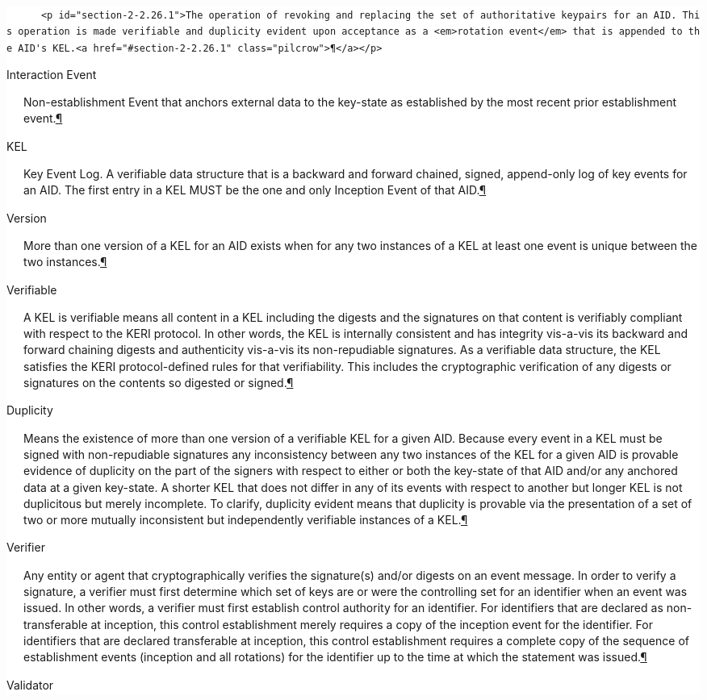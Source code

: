           <p id="section-2-2.26.1">The operation of revoking and replacing the set of authoritative keypairs for an AID. This operation is made verifiable and duplicity evident upon acceptance as a <em>rotation event</em> that is appended to the AID's KEL.<a href="#section-2-2.26.1" class="pilcrow">¶</a></p>
</dd>
        <dd class="break"></dd>
<dt id="section-2-2.27">Interaction Event</dt>
        <dd style="margin-left: 1.5em" id="section-2-2.28">
          <p id="section-2-2.28.1">Non-establishment Event that anchors external data to the key-state as established by the most recent prior establishment event.<a href="#section-2-2.28.1" class="pilcrow">¶</a></p>
</dd>
        <dd class="break"></dd>
<dt id="section-2-2.29">KEL</dt>
        <dd style="margin-left: 1.5em" id="section-2-2.30">
          <p id="section-2-2.30.1">Key Event Log. A verifiable data structure that is a backward and forward chained, signed, append-only log of key events for an AID. The first entry in a KEL <span class="bcp14">MUST</span> be the one and only Inception Event of that AID.<a href="#section-2-2.30.1" class="pilcrow">¶</a></p>
</dd>
        <dd class="break"></dd>
<dt id="section-2-2.31">Version</dt>
        <dd style="margin-left: 1.5em" id="section-2-2.32">
          <p id="section-2-2.32.1">More than one version of a KEL for an AID exists when for any two instances of a KEL at least one event is unique between the two instances.<a href="#section-2-2.32.1" class="pilcrow">¶</a></p>
</dd>
        <dd class="break"></dd>
<dt id="section-2-2.33">Verifiable</dt>
        <dd style="margin-left: 1.5em" id="section-2-2.34">
          <p id="section-2-2.34.1">A KEL is verifiable means all content in a KEL including the digests and the signatures on that content is verifiably compliant with respect to the KERI protocol. In other words, the KEL is internally consistent and has integrity vis-a-vis its backward and forward chaining digests and authenticity vis-a-vis its non-repudiable signatures. As a verifiable data structure, the KEL satisfies the KERI protocol-defined rules for that verifiability. This includes the cryptographic verification of any digests or signatures on the contents so digested or signed.<a href="#section-2-2.34.1" class="pilcrow">¶</a></p>
</dd>
        <dd class="break"></dd>
<dt id="section-2-2.35">Duplicity</dt>
        <dd style="margin-left: 1.5em" id="section-2-2.36">
          <p id="section-2-2.36.1">Means the existence of more than one version of a verifiable KEL for a given AID. Because every event in a KEL must be signed with non-repudiable signatures any inconsistency between any two instances of the KEL for a given AID is provable evidence of duplicity on the part of the signers with respect to either or both the key-state of that AID and/or any anchored data at a given key-state.  A shorter KEL that does not differ in any of its events with respect to another but longer KEL is not duplicitous but merely incomplete.  To clarify, duplicity evident means that duplicity is provable via the presentation of a set of two or more mutually inconsistent but independently verifiable instances of a KEL.<a href="#section-2-2.36.1" class="pilcrow">¶</a></p>
</dd>
        <dd class="break"></dd>
<dt id="section-2-2.37">Verifier</dt>
        <dd style="margin-left: 1.5em" id="section-2-2.38">
          <p id="section-2-2.38.1">Any entity or agent that cryptographically verifies the signature(s) and/or digests on an event message. In order to verify a signature, a verifier must first determine which set of keys are or were the controlling set for an identifier when an event was issued. In other words, a verifier must first establish control authority for an identifier. For identifiers that are declared as non-transferable at inception, this control establishment merely requires a copy of the inception event for the identifier. For identifiers that are declared transferable at inception, this control establishment requires a complete copy of the sequence of establishment events (inception and all rotations) for the identifier up to the time at which the statement was issued.<a href="#section-2-2.38.1" class="pilcrow">¶</a></p>
</dd>
        <dd class="break"></dd>
<dt id="section-2-2.39">Validator</dt>